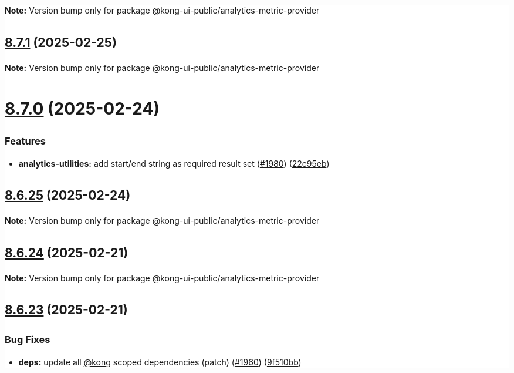 **Note:** Version bump only for package @kong-ui-public/analytics-metric-provider





## [8.7.1](https://github.com/Kong/public-ui-components/compare/@kong-ui-public/analytics-metric-provider@8.7.0...@kong-ui-public/analytics-metric-provider@8.7.1) (2025-02-25)

**Note:** Version bump only for package @kong-ui-public/analytics-metric-provider





# [8.7.0](https://github.com/Kong/public-ui-components/compare/@kong-ui-public/analytics-metric-provider@8.6.25...@kong-ui-public/analytics-metric-provider@8.7.0) (2025-02-24)


### Features

* **analytics-utilities:** add start/end string as required result set ([#1980](https://github.com/Kong/public-ui-components/issues/1980)) ([22c95eb](https://github.com/Kong/public-ui-components/commit/22c95ebfef24cb01432797e8f45304ecc0343f5e))





## [8.6.25](https://github.com/Kong/public-ui-components/compare/@kong-ui-public/analytics-metric-provider@8.6.24...@kong-ui-public/analytics-metric-provider@8.6.25) (2025-02-24)

**Note:** Version bump only for package @kong-ui-public/analytics-metric-provider





## [8.6.24](https://github.com/Kong/public-ui-components/compare/@kong-ui-public/analytics-metric-provider@8.6.23...@kong-ui-public/analytics-metric-provider@8.6.24) (2025-02-21)

**Note:** Version bump only for package @kong-ui-public/analytics-metric-provider





## [8.6.23](https://github.com/Kong/public-ui-components/compare/@kong-ui-public/analytics-metric-provider@8.6.22...@kong-ui-public/analytics-metric-provider@8.6.23) (2025-02-21)


### Bug Fixes

* **deps:** update all [@kong](https://github.com/kong) scoped dependencies (patch) ([#1960](https://github.com/Kong/public-ui-components/issues/1960)) ([9f510bb](https://github.com/Kong/public-ui-components/commit/9f510bbf1d8fdd3448214f683b997d775e0f6806))
